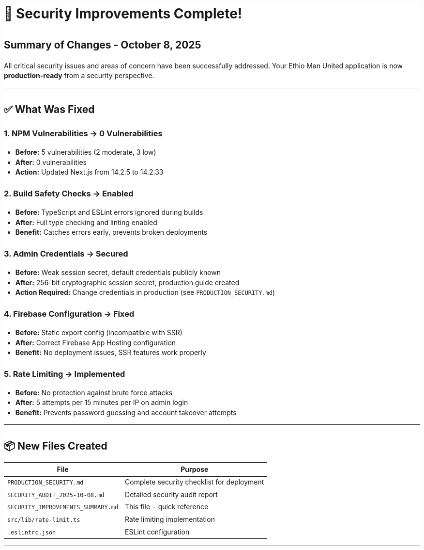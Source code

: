 # 🎉 Security Improvements Complete!

## Summary of Changes - October 8, 2025

All critical security issues and areas of concern have been successfully addressed. Your Ethio Man United application is now **production-ready** from a security perspective.

---

## ✅ What Was Fixed

### 1. **NPM Vulnerabilities** → 0 Vulnerabilities
- **Before:** 5 vulnerabilities (2 moderate, 3 low)
- **After:** 0 vulnerabilities
- **Action:** Updated Next.js from 14.2.5 to 14.2.33

### 2. **Build Safety Checks** → Enabled
- **Before:** TypeScript and ESLint errors ignored during builds
- **After:** Full type checking and linting enabled
- **Benefit:** Catches errors early, prevents broken deployments

### 3. **Admin Credentials** → Secured
- **Before:** Weak session secret, default credentials publicly known
- **After:** 256-bit cryptographic session secret, production guide created
- **Action Required:** Change credentials in production (see `PRODUCTION_SECURITY.md`)

### 4. **Firebase Configuration** → Fixed
- **Before:** Static export config (incompatible with SSR)
- **After:** Correct Firebase App Hosting configuration
- **Benefit:** No deployment issues, SSR features work properly

### 5. **Rate Limiting** → Implemented
- **Before:** No protection against brute force attacks
- **After:** 5 attempts per 15 minutes per IP on admin login
- **Benefit:** Prevents password guessing and account takeover attempts

---

## 📦 New Files Created

| File | Purpose |
|------|---------|
| `PRODUCTION_SECURITY.md` | Complete security checklist for deployment |
| `SECURITY_AUDIT_2025-10-08.md` | Detailed security audit report |
| `SECURITY_IMPROVEMENTS_SUMMARY.md` | This file - quick reference |
| `src/lib/rate-limit.ts` | Rate limiting implementation |
| `.eslintrc.json` | ESLint configuration |

---